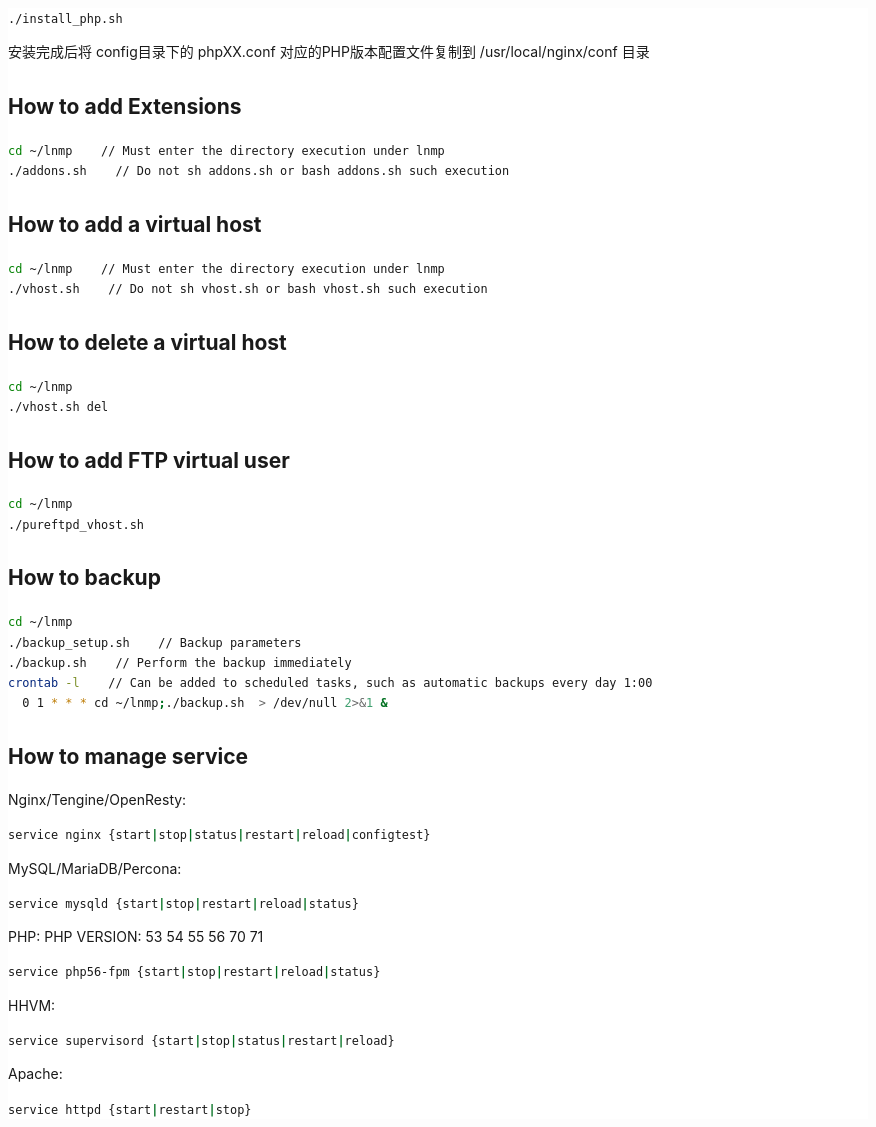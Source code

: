 ```bash
./install_php.sh

```
安装完成后将 config目录下的 phpXX.conf 对应的PHP版本配置文件复制到 /usr/local/nginx/conf 目录



## How to add Extensions

```bash
cd ~/lnmp    // Must enter the directory execution under lnmp
./addons.sh    // Do not sh addons.sh or bash addons.sh such execution
```

## How to add a virtual host

```bash
cd ~/lnmp    // Must enter the directory execution under lnmp
./vhost.sh    // Do not sh vhost.sh or bash vhost.sh such execution
```

## How to delete a virtual host

```bash
cd ~/lnmp
./vhost.sh del
```

## How to add FTP virtual user 

```bash
cd ~/lnmp
./pureftpd_vhost.sh
```

## How to backup

```bash
cd ~/lnmp
./backup_setup.sh    // Backup parameters 
./backup.sh    // Perform the backup immediately 
crontab -l    // Can be added to scheduled tasks, such as automatic backups every day 1:00 
  0 1 * * * cd ~/lnmp;./backup.sh  > /dev/null 2>&1 &
```

## How to manage service

Nginx/Tengine/OpenResty:
```bash
service nginx {start|stop|status|restart|reload|configtest}
```
MySQL/MariaDB/Percona:
```bash
service mysqld {start|stop|restart|reload|status}
```
PHP: PHP VERSION: 53  54 55 56 70 71
```bash
service php56-fpm {start|stop|restart|reload|status}
```
HHVM:
```bash
service supervisord {start|stop|status|restart|reload}
```
Apache:
```bash
service httpd {start|restart|stop}
```